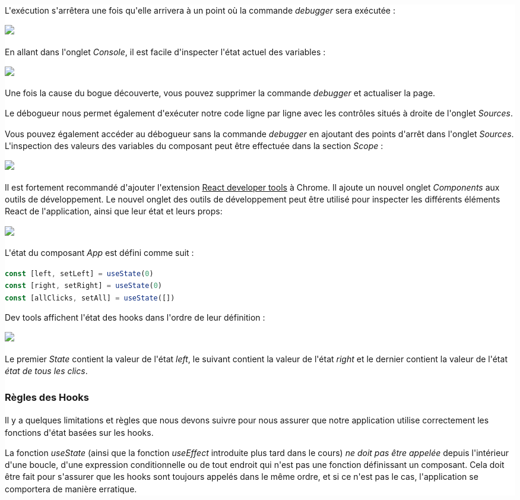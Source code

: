 L'exécution s'arrêtera une fois qu'elle arrivera à un point où la commande _debugger_ sera exécutée :

![](../../images/1/7a.png)

En allant dans l'onglet <i>Console</i>, il est facile d'inspecter l'état actuel des variables :

![](../../images/1/8a.png)

Une fois la cause du bogue découverte, vous pouvez supprimer la commande _debugger_ et actualiser la page.

Le débogueur nous permet également d'exécuter notre code ligne par ligne avec les contrôles situés à droite de l'onglet <i>Sources</i>.

Vous pouvez également accéder au débogueur sans la commande _debugger_ en ajoutant des points d'arrêt dans l'onglet <i>Sources</i>. L'inspection des valeurs des variables du composant peut être effectuée dans la section _Scope_ :

![](../../images/1/9a.png)

Il est fortement recommandé d'ajouter l'extension [React developer tools](https://chrome.google.com/webstore/detail/react-developer-tools/fmkadmapgofadopljbjfkapdkoienihi) à Chrome. Il ajoute un nouvel onglet _Components_ aux outils de développement. Le nouvel onglet des outils de développement peut être utilisé pour inspecter les différents éléments React de l'application, ainsi que leur état et leurs props:

![](../../images/1/10ea.png)


L'état du composant _App_ est défini comme suit :

```js
const [left, setLeft] = useState(0)
const [right, setRight] = useState(0)
const [allClicks, setAll] = useState([])
```

Dev tools affichent l'état des hooks dans l'ordre de leur définition :

![](../../images/1/11ea.png)

Le premier <i>State</i> contient la valeur de l'état <i>left</i>, le suivant contient la valeur de l'état <i>right</i> et le dernier contient la valeur de l'état <i>état de tous les clics</i>.

### Règles des Hooks

Il y a quelques limitations et règles que nous devons suivre pour nous assurer que notre application utilise correctement les fonctions d'état basées sur les hooks.

La fonction _useState_ (ainsi que la fonction _useEffect_ introduite plus tard dans le cours) <i>ne doit pas être appelée</i> depuis l'intérieur d'une boucle, d'une expression conditionnelle ou de tout endroit qui n'est pas une fonction définissant un composant. Cela doit être fait pour s'assurer que les hooks sont toujours appelés dans le même ordre, et si ce n'est pas le cas, l'application se comportera de manière erratique.
